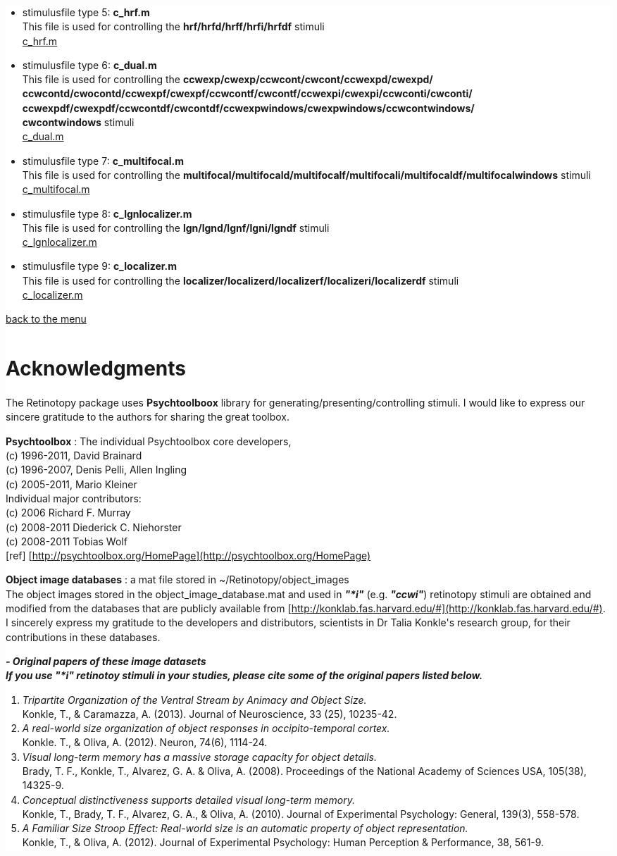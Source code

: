 - stimulusfile type 5: **c_hrf.m**  
This file is used for controlling the **hrf/hrfd/hrff/hrfi/hrfdf** stimuli  
[c_hrf.m](doc/markdowns/c_hrf.md)  

- stimulusfile type 6: **c_dual.m**  
This file is used for controlling the **ccwexp/cwexp/ccwcont/cwcont/ccwexpd/cwexpd/**  
**ccwcontd/cwocontd/ccwexpf/cwexpf/ccwcontf/cwcontf/ccwexpi/cwexpi/ccwconti/cwconti/**  
**ccwexpdf/cwexpdf/ccwcontdf/cwcontdf/ccwexpwindows/cwexpwindows/ccwcontwindows/**  
**cwcontwindows** stimuli  
[c_dual.m](doc/markdowns/c_dual.md)  

- stimulusfile type 7: **c_multifocal.m**  
This file is used for controlling the **multifocal/multifocald/multifocalf/multifocali/multifocaldf/multifocalwindows** stimuli  
[c_multifocal.m](doc/markdowns/c_multifocal.md)  

- stimulusfile type 8: **c_lgnlocalizer.m**  
This file is used for controlling the **lgn/lgnd/lgnf/lgni/lgndf** stimuli  
[c_lgnlocalizer.m](doc/markdowns/c_lgnlocalizer.md)  

- stimulusfile type 9: **c_localizer.m**  
This file is used for controlling the **localizer/localizerd/localizerf/localizeri/localizerdf** stimuli  
[c_localizer.m](doc/markdowns/c_localizer.md)  

[back to the menu](#Menu)

# <a name = "Acknowledgments"> **Acknowledgments** </a>

The Retinotopy package uses **Psychtoolboox** library for generating/presenting/controlling stimuli. I would like to express our sincere gratitude to the authors for sharing the great toolbox.  

**Psychtoolbox** : The individual Psychtoolbox core developers,  
            (c) 1996-2011, David Brainard  
            (c) 1996-2007, Denis Pelli, Allen Ingling  
            (c) 2005-2011, Mario Kleiner  
            Individual major contributors:  
            (c) 2006       Richard F. Murray  
            (c) 2008-2011  Diederick C. Niehorster  
            (c) 2008-2011  Tobias Wolf  
            [ref] [http://psychtoolbox.org/HomePage](http://psychtoolbox.org/HomePage)

**Object image databases** : a mat file stored in ~/Retinotopy/object_images  
           The object images stored in the object_image_database.mat and used in ***"\*i"*** (e.g. ***"ccwi"***) retinotopy stimuli are obtained and modified from the databases that are publicly available from [http://konklab.fas.harvard.edu/#](http://konklab.fas.harvard.edu/#).  
           I sincerely express my gratitude to the developers and distributors, scientists in Dr Talia Konkle's research group, for their contributions in these databases.  

***- Original papers of these image datasets***  
***If you use "\*i" retinotoy stimuli in your studies, please cite some of the original papers listed below.***  

1. *Tripartite Organization of the Ventral Stream by Animacy and Object Size.*  
   Konkle, T., & Caramazza, A. (2013). Journal of Neuroscience, 33 (25), 10235-42.  
2. *A real-world size organization of object responses in occipito-temporal cortex.*  
   Konkle. T., & Oliva, A. (2012). Neuron, 74(6), 1114-24.  
3. *Visual long-term memory has a massive storage capacity for object details.*  
   Brady, T. F., Konkle, T., Alvarez, G. A. & Oliva, A. (2008). Proceedings of the National Academy of Sciences USA, 105(38), 14325-9.  
4. *Conceptual distinctiveness supports detailed visual long-term memory.*  
   Konkle, T., Brady, T. F., Alvarez, G. A., & Oliva, A. (2010). Journal of Experimental Psychology: General, 139(3), 558-578.  
5. *A Familiar Size Stroop Effect: Real-world size is an automatic property of object representation.*  
   Konkle, T., & Oliva, A. (2012). Journal of Experimental Psychology: Human Perception & Performance, 38, 561-9.  